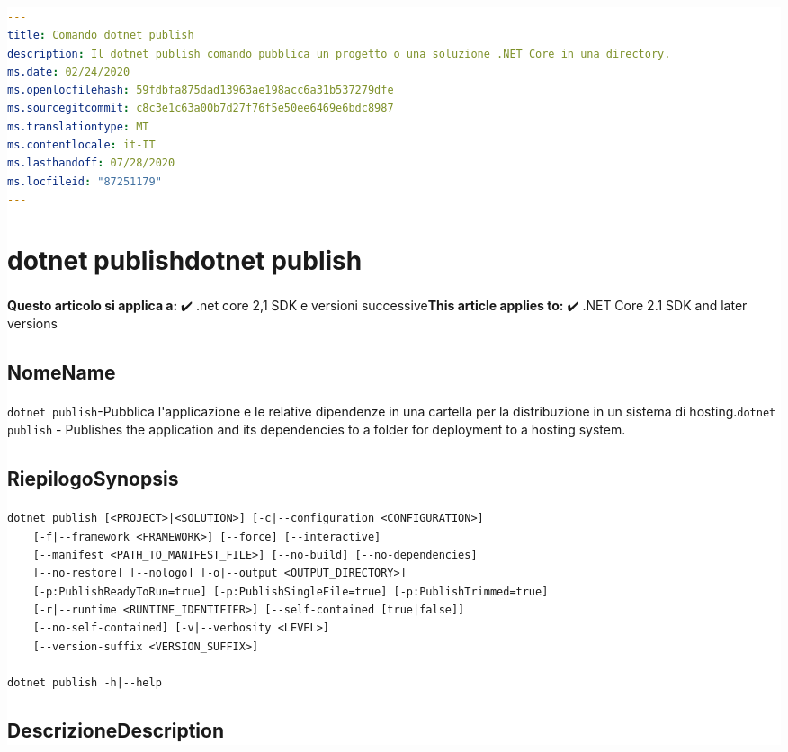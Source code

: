 ```yaml
---
title: Comando dotnet publish
description: Il dotnet publish comando pubblica un progetto o una soluzione .NET Core in una directory.
ms.date: 02/24/2020
ms.openlocfilehash: 59fdbfa875dad13963ae198acc6a31b537279dfe
ms.sourcegitcommit: c8c3e1c63a00b7d27f76f5e50ee6469e6bdc8987
ms.translationtype: MT
ms.contentlocale: it-IT
ms.lasthandoff: 07/28/2020
ms.locfileid: "87251179"
---
```

# <a name="dotnet-publish"></a><span data-ttu-id="ecb54-103">dotnet publish</span><span class="sxs-lookup"><span data-stu-id="ecb54-103">dotnet publish</span></span>

<span data-ttu-id="ecb54-104">**Questo articolo si applica a:** ✔️ .net core 2,1 SDK e versioni successive</span><span class="sxs-lookup"><span data-stu-id="ecb54-104">**This article applies to:** ✔️ .NET Core 2.1 SDK and later versions</span></span>

## <a name="name"></a><span data-ttu-id="ecb54-105">Nome</span><span class="sxs-lookup"><span data-stu-id="ecb54-105">Name</span></span>

<span data-ttu-id="ecb54-106">`dotnet publish`-Pubblica l'applicazione e le relative dipendenze in una cartella per la distribuzione in un sistema di hosting.</span><span class="sxs-lookup"><span data-stu-id="ecb54-106">`dotnet publish` - Publishes the application and its dependencies to a folder for deployment to a hosting system.</span></span>

## <a name="synopsis"></a><span data-ttu-id="ecb54-107">Riepilogo</span><span class="sxs-lookup"><span data-stu-id="ecb54-107">Synopsis</span></span>

```dotnetcli
dotnet publish [<PROJECT>|<SOLUTION>] [-c|--configuration <CONFIGURATION>]
    [-f|--framework <FRAMEWORK>] [--force] [--interactive]
    [--manifest <PATH_TO_MANIFEST_FILE>] [--no-build] [--no-dependencies]
    [--no-restore] [--nologo] [-o|--output <OUTPUT_DIRECTORY>]
    [-p:PublishReadyToRun=true] [-p:PublishSingleFile=true] [-p:PublishTrimmed=true]
    [-r|--runtime <RUNTIME_IDENTIFIER>] [--self-contained [true|false]]
    [--no-self-contained] [-v|--verbosity <LEVEL>]
    [--version-suffix <VERSION_SUFFIX>]

dotnet publish -h|--help
```

## <a name="description"></a><span data-ttu-id="ecb54-108">Descrizione</span><span class="sxs-lookup"><span data-stu-id="ecb54-108">Description</span></span>
